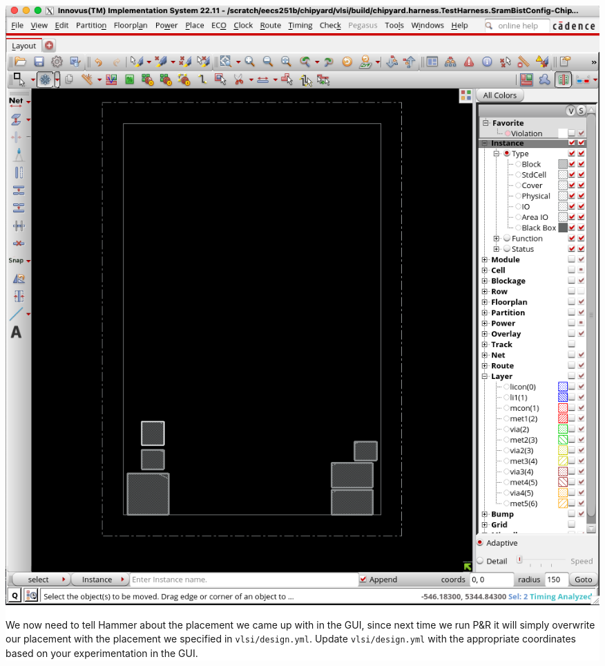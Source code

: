 
![fixed floorplan with instances hidden](figs/floorplan_instance_only_fixed.png)

We now need to tell Hammer about the placement we came up with in the GUI, since next time we run P&R it will simply 
overwrite our placement with the placement we specified in `vlsi/design.yml`. Update `vlsi/design.yml` with the 
appropriate coordinates based on your experimentation in the GUI.

